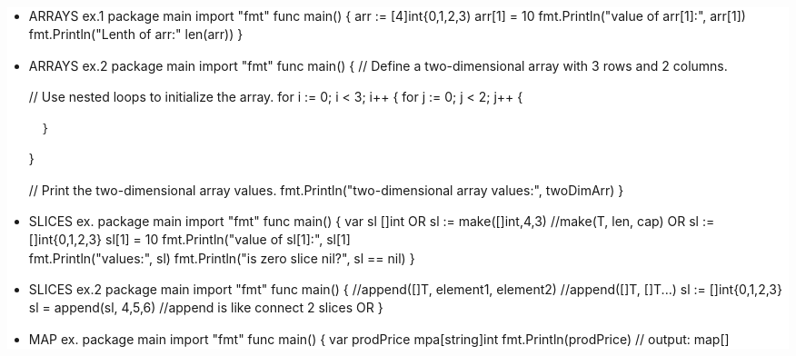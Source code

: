 - ARRAYS ex.1
      package main
      import "fmt"
      func main() {
      arr := [4]int{0,1,2,3)
      arr[1] = 10
      fmt.Println("value of arr[1]:", arr[1])
      fmt.Println("Lenth of arr:" len(arr))
}

- ARRAYS ex.2
      package main
      import "fmt"
     func main() {
    // Define a two-dimensional array with 3 rows and 2 columns.
 

    // Use nested loops to initialize the array.
    for i := 0; i < 3; i++ {
        for j := 0; j < 2; j++ {

        }
    }

    // Print the two-dimensional array values.
    fmt.Println("two-dimensional array values:", twoDimArr)
}

- SLICES ex.
      package main
      import "fmt"
      func main() {
        var sl []int OR
        sl := make([]int,4,3)   //make(T, len, cap) OR
        sl := []int{0,1,2,3}
        sl[1] = 10
        fmt.Println("value of sl[1]:", sl[1]  
        fmt.Println("values:", sl)
        fmt.Println("is zero slice nil?", sl == nil)
  }

- SLICES ex.2
      package main
      import "fmt"
      func main() {
        //append([]T, element1, element2)
        //append([]T, []T...)
        sl := []int{0,1,2,3}
        sl = append(sl, 4,5,6)    //append is like connect 2 slices OR
  }

- MAP ex.
      package main
      import "fmt"
      func main() {
        var prodPrice mpa[string]int
        fmt.Println(prodPrice) // output: map[]

